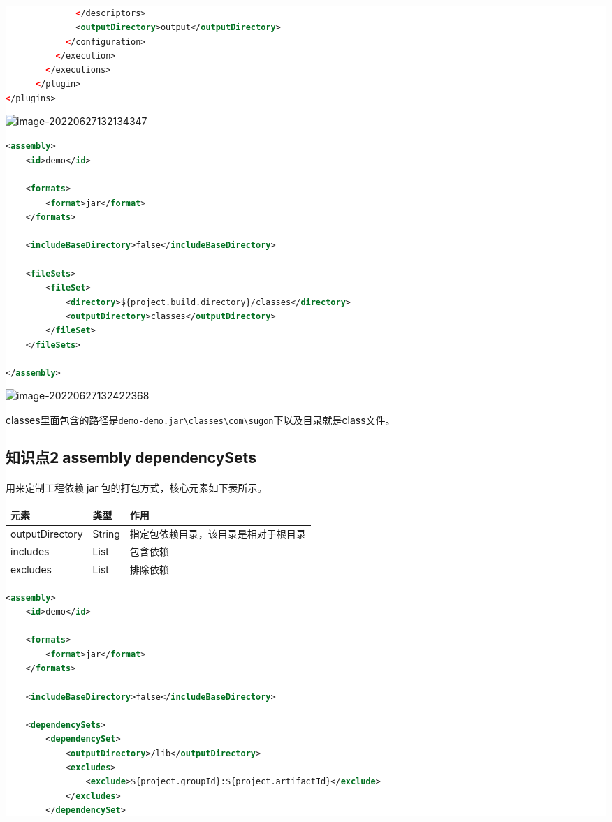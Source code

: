 ```xml
              </descriptors>
              <outputDirectory>output</outputDirectory>
            </configuration>
          </execution>
        </executions>
      </plugin>
</plugins>
```

![image-20220627132134347](E:\image\image-20220627132134347.png)

```xml
<assembly>
    <id>demo</id>

    <formats>
        <format>jar</format>
    </formats>

    <includeBaseDirectory>false</includeBaseDirectory>

    <fileSets>
        <fileSet>
            <directory>${project.build.directory}/classes</directory>
            <outputDirectory>classes</outputDirectory>
        </fileSet>
    </fileSets>

</assembly>
```

![image-20220627132422368](E:\image\image-20220627132422368.png)

classes里面包含的路径是`demo-demo.jar\classes\com\sugon`下以及目录就是class文件。

 

## 知识点2 assembly dependencySets

用来定制工程依赖 jar 包的打包方式，核心元素如下表所示。

| 元素            | 类型         | 作用                                 |
| :-------------- | :----------- | :----------------------------------- |
| outputDirectory | String       | 指定包依赖目录，该目录是相对于根目录 |
| includes        | List<String> | 包含依赖                             |
| excludes        | List<String> | 排除依赖                             |

```xml
<assembly>
    <id>demo</id>

    <formats>
        <format>jar</format>
    </formats>

    <includeBaseDirectory>false</includeBaseDirectory>
    
    <dependencySets>
        <dependencySet>
            <outputDirectory>/lib</outputDirectory>
            <excludes>
                <exclude>${project.groupId}:${project.artifactId}</exclude>
            </excludes>
        </dependencySet>
```